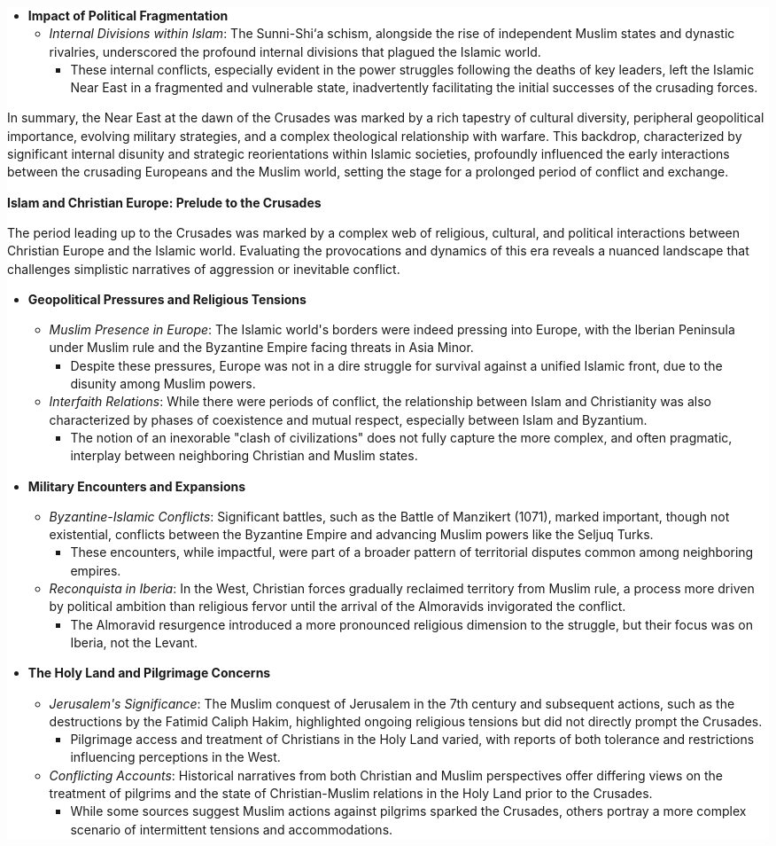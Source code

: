 - **Impact of Political Fragmentation**
  - *Internal Divisions within Islam*: The Sunni-Shi‘a schism, alongside the rise of independent Muslim states and dynastic rivalries, underscored the profound internal divisions that plagued the Islamic world.
    - These internal conflicts, especially evident in the power struggles following the deaths of key leaders, left the Islamic Near East in a fragmented and vulnerable state, inadvertently facilitating the initial successes of the crusading forces.

In summary, the Near East at the dawn of the Crusades was marked by a rich tapestry of cultural diversity, peripheral geopolitical importance, evolving military strategies, and a complex theological relationship with warfare. This backdrop, characterized by significant internal disunity and strategic reorientations within Islamic societies, profoundly influenced the early interactions between the crusading Europeans and the Muslim world, setting the stage for a prolonged period of conflict and exchange.

**Islam and Christian Europe: Prelude to the Crusades**

The period leading up to the Crusades was marked by a complex web of religious, cultural, and political interactions between Christian Europe and the Islamic world. Evaluating the provocations and dynamics of this era reveals a nuanced landscape that challenges simplistic narratives of aggression or inevitable conflict.

- **Geopolitical Pressures and Religious Tensions**
  - *Muslim Presence in Europe*: The Islamic world's borders were indeed pressing into Europe, with the Iberian Peninsula under Muslim rule and the Byzantine Empire facing threats in Asia Minor.
    - Despite these pressures, Europe was not in a dire struggle for survival against a unified Islamic front, due to the disunity among Muslim powers.
  - *Interfaith Relations*: While there were periods of conflict, the relationship between Islam and Christianity was also characterized by phases of coexistence and mutual respect, especially between Islam and Byzantium.
    - The notion of an inexorable "clash of civilizations" does not fully capture the more complex, and often pragmatic, interplay between neighboring Christian and Muslim states.

- **Military Encounters and Expansions**
  - *Byzantine-Islamic Conflicts*: Significant battles, such as the Battle of Manzikert (1071), marked important, though not existential, conflicts between the Byzantine Empire and advancing Muslim powers like the Seljuq Turks.
    - These encounters, while impactful, were part of a broader pattern of territorial disputes common among neighboring empires.
  - *Reconquista in Iberia*: In the West, Christian forces gradually reclaimed territory from Muslim rule, a process more driven by political ambition than religious fervor until the arrival of the Almoravids invigorated the conflict.
    - The Almoravid resurgence introduced a more pronounced religious dimension to the struggle, but their focus was on Iberia, not the Levant.

- **The Holy Land and Pilgrimage Concerns**
  - *Jerusalem's Significance*: The Muslim conquest of Jerusalem in the 7th century and subsequent actions, such as the destructions by the Fatimid Caliph Hakim, highlighted ongoing religious tensions but did not directly prompt the Crusades.
    - Pilgrimage access and treatment of Christians in the Holy Land varied, with reports of both tolerance and restrictions influencing perceptions in the West.
  - *Conflicting Accounts*: Historical narratives from both Christian and Muslim perspectives offer differing views on the treatment of pilgrims and the state of Christian-Muslim relations in the Holy Land prior to the Crusades.
    - While some sources suggest Muslim actions against pilgrims sparked the Crusades, others portray a more complex scenario of intermittent tensions and accommodations.
